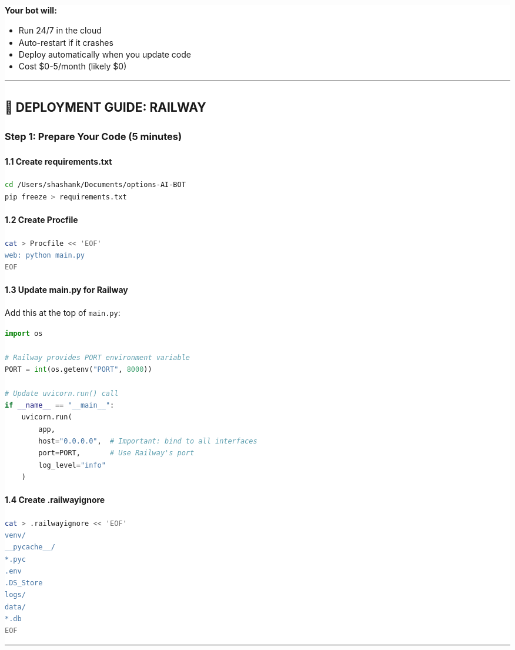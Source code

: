 **Your bot will:**
- Run 24/7 in the cloud
- Auto-restart if it crashes
- Deploy automatically when you update code
- Cost $0-5/month (likely $0)

---

## 🚀 **DEPLOYMENT GUIDE: RAILWAY**

### **Step 1: Prepare Your Code** (5 minutes)

#### **1.1 Create requirements.txt**
```bash
cd /Users/shashank/Documents/options-AI-BOT
pip freeze > requirements.txt
```

#### **1.2 Create Procfile**
```bash
cat > Procfile << 'EOF'
web: python main.py
EOF
```

#### **1.3 Update main.py for Railway**
Add this at the top of `main.py`:

```python
import os

# Railway provides PORT environment variable
PORT = int(os.getenv("PORT", 8000))

# Update uvicorn.run() call
if __name__ == "__main__":
    uvicorn.run(
        app,
        host="0.0.0.0",  # Important: bind to all interfaces
        port=PORT,       # Use Railway's port
        log_level="info"
    )
```

#### **1.4 Create .railwayignore**
```bash
cat > .railwayignore << 'EOF'
venv/
__pycache__/
*.pyc
.env
.DS_Store
logs/
data/
*.db
EOF
```

---